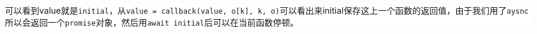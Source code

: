  ```js
 ```
 可以看到value就是`initial`，从`value = callback(value, o[k], k, o)`可以看出来initial保存这上一个函数的返回值，由于我们用了`aysnc`所以会返回一个`promise`对象，然后用`await initial`后可以在当前函数停顿。



